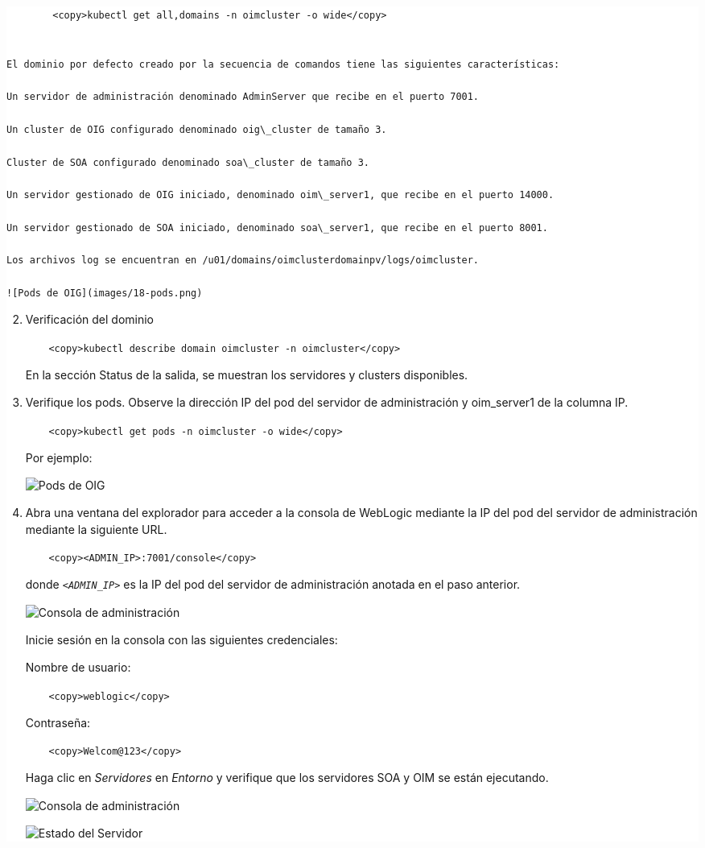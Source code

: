         	<copy>kubectl get all,domains -n oimcluster -o wide</copy>
        
    
    El dominio por defecto creado por la secuencia de comandos tiene las siguientes características:
    
    Un servidor de administración denominado AdminServer que recibe en el puerto 7001.
    
    Un cluster de OIG configurado denominado oig\_cluster de tamaño 3.
    
    Cluster de SOA configurado denominado soa\_cluster de tamaño 3.
    
    Un servidor gestionado de OIG iniciado, denominado oim\_server1, que recibe en el puerto 14000.
    
    Un servidor gestionado de SOA iniciado, denominado soa\_server1, que recibe en el puerto 8001.
    
    Los archivos log se encuentran en /u01/domains/oimclusterdomainpv/logs/oimcluster.
    
    ![Pods de OIG](images/18-pods.png)
    
2.  Verificación del dominio
    
        	<copy>kubectl describe domain oimcluster -n oimcluster</copy>
        
    
    En la sección Status de la salida, se muestran los servidores y clusters disponibles.
    
3.  Verifique los pods. Observe la dirección IP del pod del servidor de administración y oim\_server1 de la columna IP.
    
        	<copy>kubectl get pods -n oimcluster -o wide</copy>
        
    
    Por ejemplo:
    
    ![Pods de OIG](images/20-pods.png)
    
4.  Abra una ventana del explorador para acceder a la consola de WebLogic mediante la IP del pod del servidor de administración mediante la siguiente URL.
    
        	<copy><ADMIN_IP>:7001/console</copy>
        
    
    donde _`<ADMIN_IP>`_ es la IP del pod del servidor de administración anotada en el paso anterior.
    
    ![Consola de administración](images/21-vnc.png)
    
    Inicie sesión en la consola con las siguientes credenciales:
    
    Nombre de usuario:
    
        	<copy>weblogic</copy>
        
    
    Contraseña:
    
        	<copy>Welcom@123</copy>
        
    
    Haga clic en _Servidores_ en _Entorno_ y verifique que los servidores SOA y OIM se están ejecutando.
    
    ![Consola de administración](images/22-vnc.png)
    
    ![Estado del Servidor](images/29-vnc.png)
    